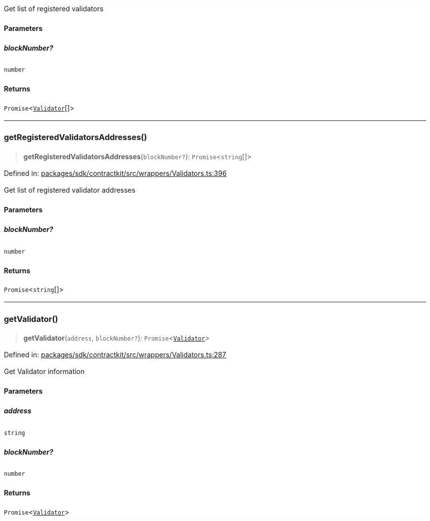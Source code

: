 Get list of registered validators

#### Parameters

##### blockNumber?

`number`

#### Returns

`Promise`\<[`Validator`](../interfaces/Validator.md)[]\>

***

### getRegisteredValidatorsAddresses()

> **getRegisteredValidatorsAddresses**(`blockNumber?`): `Promise`\<`string`[]\>

Defined in: [packages/sdk/contractkit/src/wrappers/Validators.ts:396](https://github.com/celo-org/developer-tooling/blob/master/packages/sdk/contractkit/src/wrappers/Validators.ts#L396)

Get list of registered validator addresses

#### Parameters

##### blockNumber?

`number`

#### Returns

`Promise`\<`string`[]\>

***

### getValidator()

> **getValidator**(`address`, `blockNumber?`): `Promise`\<[`Validator`](../interfaces/Validator.md)\>

Defined in: [packages/sdk/contractkit/src/wrappers/Validators.ts:287](https://github.com/celo-org/developer-tooling/blob/master/packages/sdk/contractkit/src/wrappers/Validators.ts#L287)

Get Validator information

#### Parameters

##### address

`string`

##### blockNumber?

`number`

#### Returns

`Promise`\<[`Validator`](../interfaces/Validator.md)\>
